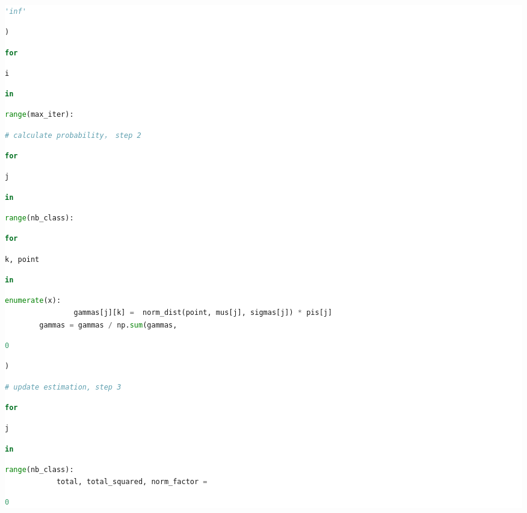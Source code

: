 ```python
```
```python
'inf'
```
```python
)
```
```python
for
```
```python
i
```
```python
in
```
```python
range(max_iter):
```
```python
# calculate probability， step 2
```
```python
for
```
```python
j
```
```python
in
```
```python
range(nb_class):
```
```python
for
```
```python
k, point
```
```python
in
```
```python
enumerate(x):
                gammas[j][k] =  norm_dist(point, mus[j], sigmas[j]) * pis[j]
        gammas = gammas / np.sum(gammas,
```
```python
0
```
```python
)
```
```python
# update estimation, step 3
```
```python
for
```
```python
j
```
```python
in
```
```python
range(nb_class):
            total, total_squared, norm_factor =
```
```python
0
```